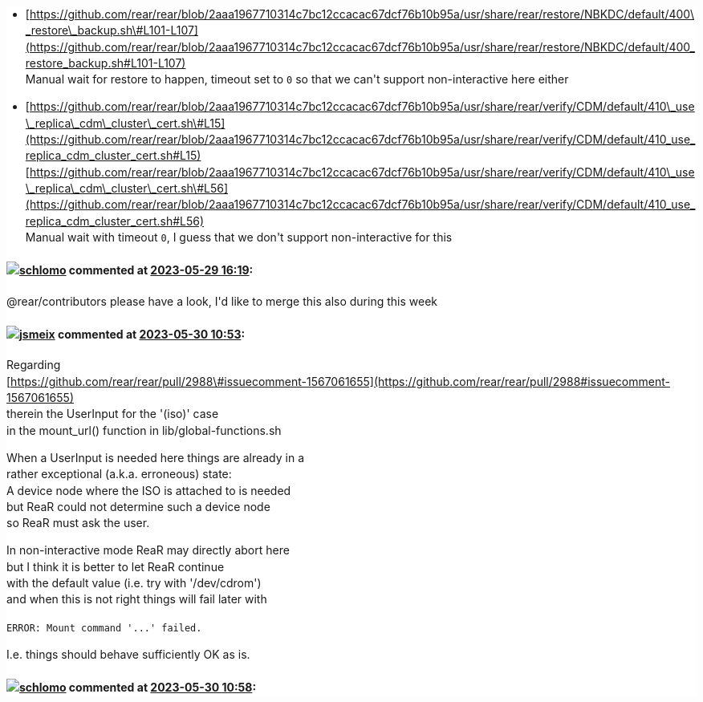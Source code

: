 -   [https://github.com/rear/rear/blob/2aaa1967710314c7bc12ccacac67dcf76b10b95a/usr/share/rear/restore/NBKDC/default/400\_restore\_backup.sh\#L101-L107](https://github.com/rear/rear/blob/2aaa1967710314c7bc12ccacac67dcf76b10b95a/usr/share/rear/restore/NBKDC/default/400_restore_backup.sh#L101-L107)  
    Manual wait for restore to happen, timeout set to `0` so that we
    can't support non-interactive here either

-   [https://github.com/rear/rear/blob/2aaa1967710314c7bc12ccacac67dcf76b10b95a/usr/share/rear/verify/CDM/default/410\_use\_replica\_cdm\_cluster\_cert.sh\#L15](https://github.com/rear/rear/blob/2aaa1967710314c7bc12ccacac67dcf76b10b95a/usr/share/rear/verify/CDM/default/410_use_replica_cdm_cluster_cert.sh#L15)  
    [https://github.com/rear/rear/blob/2aaa1967710314c7bc12ccacac67dcf76b10b95a/usr/share/rear/verify/CDM/default/410\_use\_replica\_cdm\_cluster\_cert.sh\#L56](https://github.com/rear/rear/blob/2aaa1967710314c7bc12ccacac67dcf76b10b95a/usr/share/rear/verify/CDM/default/410_use_replica_cdm_cluster_cert.sh#L56)  
    Manual wait with timeout `0`, I guess that we don't support
    non-interactive for this

#### <img src="https://avatars.githubusercontent.com/u/101384?v=4" width="50">[schlomo](https://github.com/schlomo) commented at [2023-05-29 16:19](https://github.com/rear/rear/pull/2988#issuecomment-1567322832):

@rear/contributors please have a look, I'd like to merge this also
during this week

#### <img src="https://avatars.githubusercontent.com/u/1788608?u=925fc54e2ce01551392622446ece427f51e2f0ce&v=4" width="50">[jsmeix](https://github.com/jsmeix) commented at [2023-05-30 10:53](https://github.com/rear/rear/pull/2988#issuecomment-1568220345):

Regarding  
[https://github.com/rear/rear/pull/2988\#issuecomment-1567061655](https://github.com/rear/rear/pull/2988#issuecomment-1567061655)  
therein the UserInput for the '(iso)' case  
in the mount\_url() function in lib/global-functions.sh

When a UserInput is needed here things are already in a  
rather exceptional (a.k.a. erroneous) state:  
A device node where the ISO is attached to is needed  
but ReaR could not determine such a device node  
so ReaR must ask the user.

In non-interactive mode ReaR may directly abort here  
but I think it is better to let ReaR continue  
with the default value (i.e. try with '/dev/cdrom')  
and when this is not right things will fail later with

    ERROR: Mount command '...' failed.

I.e. things should behave sufficiently OK as is.

#### <img src="https://avatars.githubusercontent.com/u/101384?v=4" width="50">[schlomo](https://github.com/schlomo) commented at [2023-05-30 10:58](https://github.com/rear/rear/pull/2988#issuecomment-1568226240):
